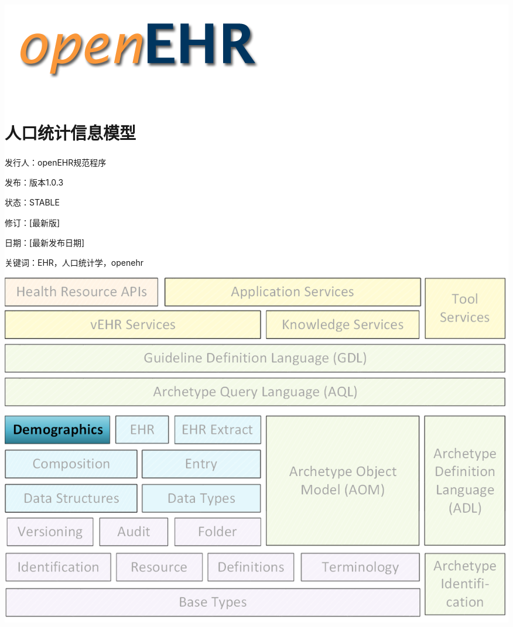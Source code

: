 ![](images/openehr_logo_large.png)

# 人口统计信息模型

发行人：openEHR规范程序

发布：版本1.0.3

状态：STABLE

修订：[最新版]

日期：[最新发布日期]

关键词：EHR，人口统计学，openehr

![](images/openehr_block_diagram.png)
